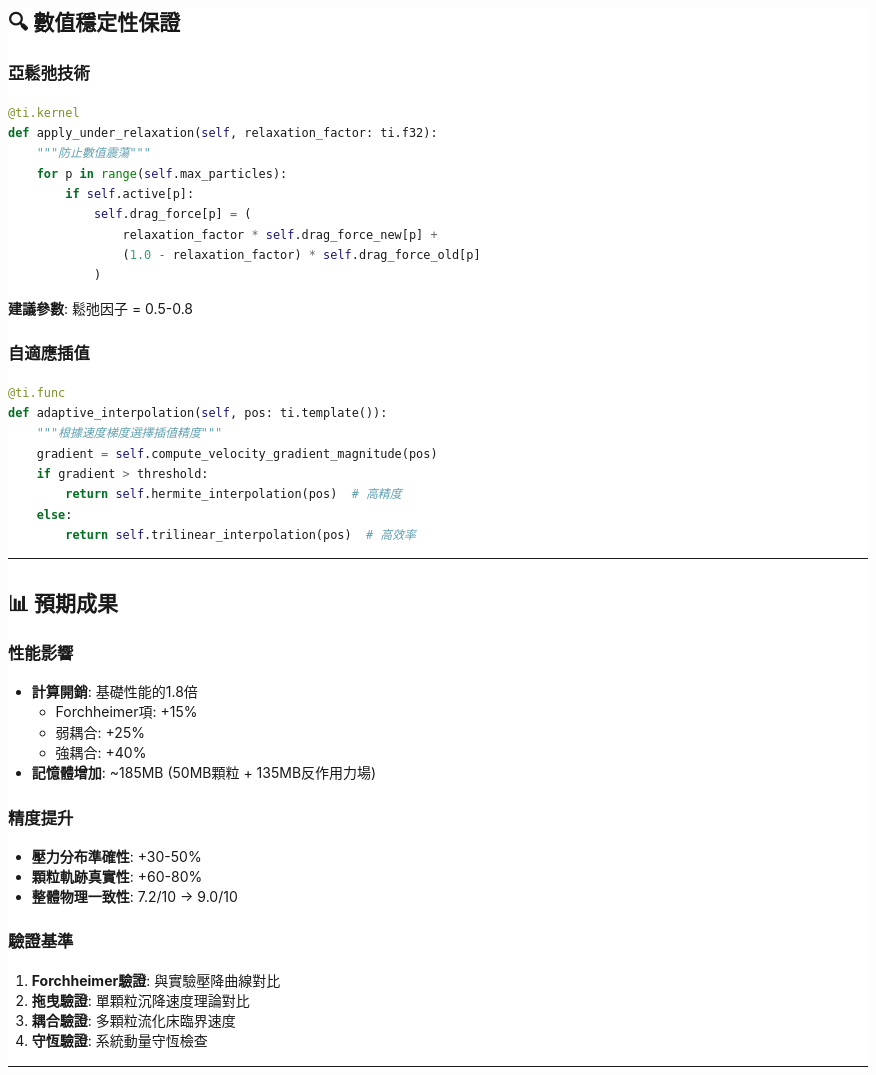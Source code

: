 
## 🔍 **數值穩定性保證**

### **亞鬆弛技術**
```python
@ti.kernel
def apply_under_relaxation(self, relaxation_factor: ti.f32):
    """防止數值震蕩"""
    for p in range(self.max_particles):
        if self.active[p]:
            self.drag_force[p] = (
                relaxation_factor * self.drag_force_new[p] + 
                (1.0 - relaxation_factor) * self.drag_force_old[p]
            )
```

**建議參數**: 鬆弛因子 = 0.5-0.8

### **自適應插值**
```python
@ti.func
def adaptive_interpolation(self, pos: ti.template()):
    """根據速度梯度選擇插值精度"""
    gradient = self.compute_velocity_gradient_magnitude(pos)
    if gradient > threshold:
        return self.hermite_interpolation(pos)  # 高精度
    else:
        return self.trilinear_interpolation(pos)  # 高效率
```

---

## 📊 **預期成果**

### **性能影響**
- **計算開銷**: 基礎性能的1.8倍
  - Forchheimer項: +15%
  - 弱耦合: +25% 
  - 強耦合: +40%
- **記憶體增加**: ~185MB (50MB顆粒 + 135MB反作用力場)

### **精度提升**
- **壓力分布準確性**: +30-50%
- **顆粒軌跡真實性**: +60-80%
- **整體物理一致性**: 7.2/10 → 9.0/10

### **驗證基準**
1. **Forchheimer驗證**: 與實驗壓降曲線對比
2. **拖曳驗證**: 單顆粒沉降速度理論對比
3. **耦合驗證**: 多顆粒流化床臨界速度
4. **守恆驗證**: 系統動量守恆檢查

---